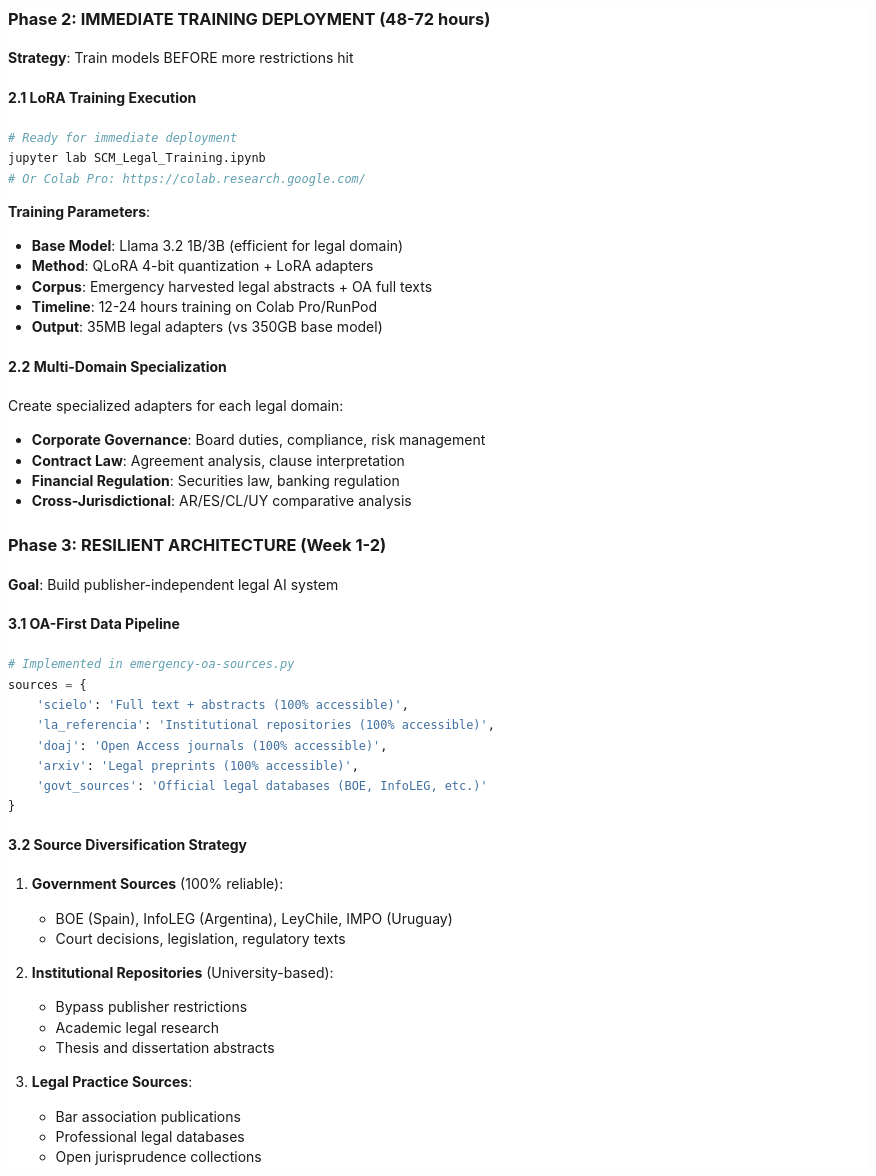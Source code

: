 ### **Phase 2: IMMEDIATE TRAINING DEPLOYMENT (48-72 hours)**
**Strategy**: Train models BEFORE more restrictions hit

#### **2.1 LoRA Training Execution**
```bash
# Ready for immediate deployment
jupyter lab SCM_Legal_Training.ipynb
# Or Colab Pro: https://colab.research.google.com/
```

**Training Parameters**:
- **Base Model**: Llama 3.2 1B/3B (efficient for legal domain)
- **Method**: QLoRA 4-bit quantization + LoRA adapters
- **Corpus**: Emergency harvested legal abstracts + OA full texts
- **Timeline**: 12-24 hours training on Colab Pro/RunPod
- **Output**: 35MB legal adapters (vs 350GB base model)

#### **2.2 Multi-Domain Specialization**
Create specialized adapters for each legal domain:
- **Corporate Governance**: Board duties, compliance, risk management
- **Contract Law**: Agreement analysis, clause interpretation
- **Financial Regulation**: Securities law, banking regulation
- **Cross-Jurisdictional**: AR/ES/CL/UY comparative analysis

### **Phase 3: RESILIENT ARCHITECTURE (Week 1-2)**
**Goal**: Build publisher-independent legal AI system

#### **3.1 OA-First Data Pipeline**
```python
# Implemented in emergency-oa-sources.py
sources = {
    'scielo': 'Full text + abstracts (100% accessible)',
    'la_referencia': 'Institutional repositories (100% accessible)', 
    'doaj': 'Open Access journals (100% accessible)',
    'arxiv': 'Legal preprints (100% accessible)',
    'govt_sources': 'Official legal databases (BOE, InfoLEG, etc.)'
}
```

#### **3.2 Source Diversification Strategy**
1. **Government Sources** (100% reliable):
   - BOE (Spain), InfoLEG (Argentina), LeyChile, IMPO (Uruguay)
   - Court decisions, legislation, regulatory texts
   
2. **Institutional Repositories** (University-based):
   - Bypass publisher restrictions
   - Academic legal research
   - Thesis and dissertation abstracts

3. **Legal Practice Sources**:
   - Bar association publications
   - Professional legal databases
   - Open jurisprudence collections

